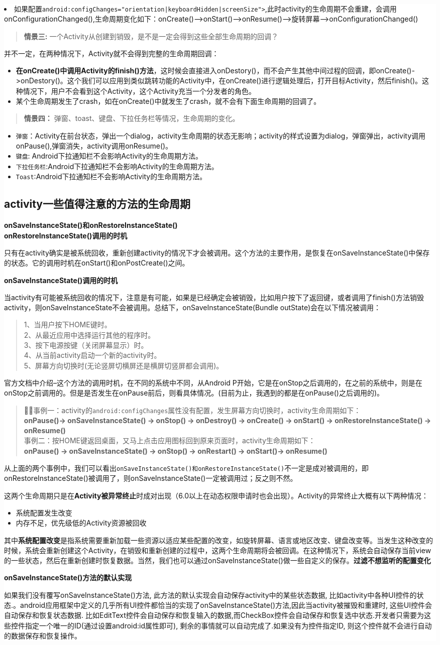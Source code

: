 <li>如果配置<code>android:configChanges="orientation|keyboardHidden|screenSize"&gt;</code>,此时activity的生命周期不会重建，会调用onConfigurationChanged(),生命周期变化如下：onCreate()—&gt;onStart()—&gt;onResume()—&gt;旋转屏幕—&gt;onConfigurationChanged()</li>
</ul>
<blockquote>
<p><strong>情景三:</strong> 一个Activity从创建到销毁，是不是一定会得到这些全部生命周期的回调？</p>
</blockquote>
<p>并不一定，在两种情况下，Activity就不会得到完整的生命周期回调：</p>
<ul>
<li><strong>在onCreate()中调用Activity的finish()方法</strong>，这时候会直接进入onDestory()，而不会产生其他中间过程的回调，即onCreate()-&gt;onDestory()。这个我们可以应用到类似跳转功能的Activity中，在onCreate()进行逻辑处理后，打开目标Activity，然后finish()。这种情况下，用户不会看到这个Activity，这个Activity充当一个分发者的角色。</li>
<li>某个生命周期发生了crash，如在onCreate()中就发生了crash，就不会有下面生命周期的回调了。</li>
</ul>
<blockquote>
<p><strong>情景四：</strong> 弹窗、toast、键盘、下拉任务栏等情况，生命周期的变化。</p>
</blockquote>
<ul>
<li><code>弹窗</code>：Activity在前台状态，弹出一个dialog，activity生命周期的状态无影响；activity的样式设置为dialog，弹窗弹出，activity调用onPause(),弹窗消失，activity调用onResume()。</li>
<li><code>键盘</code>: Android下拉通知栏不会影响Activity的生命周期方法。</li>
<li><code>下拉任务栏</code>:Android下拉通知栏不会影响Activity的生命周期方法。</li>
<li><code>Toast</code>:Android下拉通知栏不会影响Activity的生命周期方法。</li>
</ul>
<h2 id="activity一些值得注意的方法的生命周期">activity一些值得注意的方法的生命周期</h2>
<p><strong>onSaveInstanceState()和onRestoreInstanceState()</strong><br>
<strong>onRestoreInstanceState()调用的时机</strong></p>
<p>只有在activity确实是被系统回收，重新创建activity的情况下才会被调用。这个方法的主要作用，是恢复在onSaveInstanceState()中保存的状态。它的调用时机在onStart()和onPostCreate()之间。</p>
<p><strong>onSaveInstanceState()调用的时机</strong></p>
<p>当activity有可能被系统回收的情况下，注意是有可能，如果是已经确定会被销毁，比如用户按下了返回键，或者调用了finish()方法销毁activity，则onSaveInstanceState不会被调用。总结下，onSaveInstanceState(Bundle outState)会在以下情况被调用：</p>
<blockquote>
<p>1、当用户按下HOME键时。<br>
2、从最近应用中选择运行其他的程序时。<br>
3、按下电源按键（关闭屏幕显示）时。<br>
4、从当前activity启动一个新的activity时。<br>
5、屏幕方向切换时(无论竖屏切横屏还是横屏切竖屏都会调用)。</p>
</blockquote>
<p>官方文档中介绍–这个方法的调用时机，在不同的系统中不同，从Android P开始，它是在onStop之后调用的，在之前的系统中，则是在onStop之前调用的。但是是否发生在onPause前后，则看具体情况。(目前为止，我遇到的都是在onPause()之后调用的)。</p>
<blockquote>
<p>事例一：activity的<code>android:configChanges</code>属性没有配置，发生屏幕方向切换时，activity生命周期如下：<br>
<strong>onPause()-&gt; onSaveInstanceState() -&gt; onStop() -&gt; onDestroy() -&gt; onCreate() -&gt; onStart() -&gt; onRestoreInstanceState() -&gt; onResume()</strong><br>
事例二：按HOME键返回桌面，又马上点击应用图标回到原来页面时，activity生命周期如下：<br>
<strong>onPause() -&gt; onSaveInstanceState() -&gt; onStop() -&gt; onRestart() -&gt; onStart()-&gt; onResume()</strong></p>
</blockquote>
<p>从上面的两个事例中，我们可以看出<code>onSaveInstanceState()和onRestoreInstanceState()</code>不一定是成对被调用的，即onRestoreInstanceState()被调用了，则onSaveInstanceState()一定被调用过；反之则不然。</p>
<p>这两个生命周期只是在<strong>Activity被异常终止</strong>时成对出现（6.0以上在动态权限申请时也会出现）。Activity的异常终止大概有以下两种情况：</p>
<ul>
<li>系统配置发生改变</li>
<li>内存不足，优先级低的Activity资源被回收</li>
</ul>
<p>其中<strong>系统配置改变</strong>是指系统需要重新加载一些资源以适应某些配置的改变，如旋转屏幕、语言或地区改变、键盘改变等。当发生这种改变的时候，系统会重新创建这个Activity，在销毁和重新创建的过程中，这两个生命周期将会被回调。在这种情况下，系统会自动保存当前view的一些状态，然后在重新创建时恢复数据。当然，我们也可以通过onSaveInstanceState()做一些自定义的保存。<strong>过滤不想监听的配置变化</strong></p>
<p><strong>onSaveInstanceState()方法的默认实现</strong></p>
<p>如果我们没有覆写onSaveInstanceState()方法, 此方法的默认实现会自动保存activity中的某些状态数据, 比如activity中各种UI控件的状态.。android应用框架中定义的几乎所有UI控件都恰当的实现了onSaveInstanceState()方法,因此当activity被摧毁和重建时, 这些UI控件会自动保存和恢复状态数据. 比如EditText控件会自动保存和恢复输入的数据,而CheckBox控件会自动保存和恢复选中状态.开发者只需要为这些控件指定一个唯一的ID(通过设置android:id属性即可), 剩余的事情就可以自动完成了.如果没有为控件指定ID, 则这个控件就不会进行自动的数据保存和恢复操作。</p>